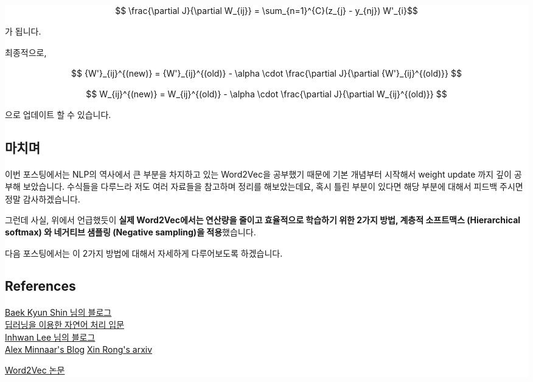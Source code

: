 $$ \frac{\partial J}{\partial W_{ij}} = \sum_{n=1}^{C}(z_{j} - y_{nj}) W'_{i}$$

가 됩니다.

최종적으로,

$$ {W'}_{ij}^{(new)} = {W'}_{ij}^{(old)} - \alpha \cdot  \frac{\partial J}{\partial {W'}_{ij}^{(old)}} $$


$$ W_{ij}^{(new)} = W_{ij}^{(old)} - \alpha \cdot  \frac{\partial J}{\partial W_{ij}^{(old)}} $$

 으로 업데이트 할 수 있습니다.


## 마치며
이번 포스팅에서는 NLP의 역사에서 큰 부분을 차지하고 있는 Word2Vec을 공부했기 때문에 기본 개념부터 시작해서 weight update 까지 깊이 공부해 보았습니다. 수식들을 다루느라 저도 여러 자료들을 참고하며 정리를 해보았는데요, 혹시 틀린 부분이 있다면 해당 부분에 대해서 피드백 주시면 정말 감사하겠습니다.

그런데 사실, 위에서 언급했듯이 **실제 Word2Vec에서는 연산량을 줄이고 효율적으로 학습하기 위한 2가지 방법, 계층적 소프트맥스 (Hierarchical softmax) 와 네거티브 샘플링 (Negative sampling)을 적용**했습니다.

다음 포스팅에서는 이 2가지 방법에 대해서 자세하게 다루어보도록 하겠습니다.


## References
[Baek Kyun Shin 님의 블로그](https://bkshin.tistory.com/entry/NLP-11-Word2Vec)   
[딥러닝을 이용한 자연어 처리 입문](https://wikidocs.net/22660)   
[Inhwan Lee 님의 블로그](https://lih0905.github.io/nlp/Word2vec_2/)   
[Alex Minnaar's Blog](http://alexminnaar.com/2015/05/18/word2vec-tutorial-continuousbow.html)
[Xin Rong's arxiv](https://arxiv.org/pdf/1411.2738.pdf)

[Word2Vec 논문](https://arxiv.org/pdf/1301.3781.pdf)
